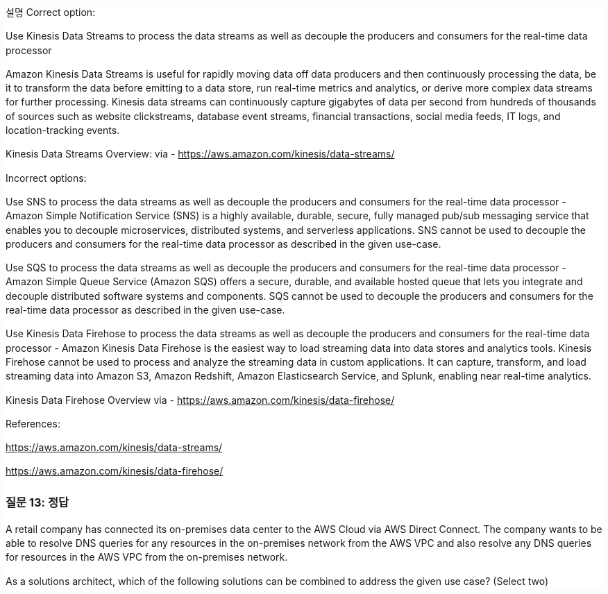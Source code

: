 



설명
Correct option:

Use Kinesis Data Streams to process the data streams as well as decouple the producers and consumers for the real-time data processor

Amazon Kinesis Data Streams is useful for rapidly moving data off data producers and then continuously processing the data, be it to transform the data before emitting to a data store, run real-time metrics and analytics, or derive more complex data streams for further processing. Kinesis data streams can continuously capture gigabytes of data per second from hundreds of thousands of sources such as website clickstreams, database event streams, financial transactions, social media feeds, IT logs, and location-tracking events.

Kinesis Data Streams Overview:  via - https://aws.amazon.com/kinesis/data-streams/

Incorrect options:

Use SNS to process the data streams as well as decouple the producers and consumers for the real-time data processor - Amazon Simple Notification Service (SNS) is a highly available, durable, secure, fully managed pub/sub messaging service that enables you to decouple microservices, distributed systems, and serverless applications. SNS cannot be used to decouple the producers and consumers for the real-time data processor as described in the given use-case.

Use SQS to process the data streams as well as decouple the producers and consumers for the real-time data processor - Amazon Simple Queue Service (Amazon SQS) offers a secure, durable, and available hosted queue that lets you integrate and decouple distributed software systems and components. SQS cannot be used to decouple the producers and consumers for the real-time data processor as described in the given use-case.

Use Kinesis Data Firehose to process the data streams as well as decouple the producers and consumers for the real-time data processor - Amazon Kinesis Data Firehose is the easiest way to load streaming data into data stores and analytics tools. Kinesis Firehose cannot be used to process and analyze the streaming data in custom applications. It can capture, transform, and load streaming data into Amazon S3, Amazon Redshift, Amazon Elasticsearch Service, and Splunk, enabling near real-time analytics.

Kinesis Data Firehose Overview  via - https://aws.amazon.com/kinesis/data-firehose/

References:

https://aws.amazon.com/kinesis/data-streams/

https://aws.amazon.com/kinesis/data-firehose/

### 질문 13: 정답
A retail company has connected its on-premises data center to the AWS Cloud via AWS Direct Connect. The company wants to be able to resolve DNS queries for any resources in the on-premises network from the AWS VPC and also resolve any DNS queries for resources in the AWS VPC from the on-premises network.

As a solutions architect, which of the following solutions can be combined to address the given use case? (Select two)


